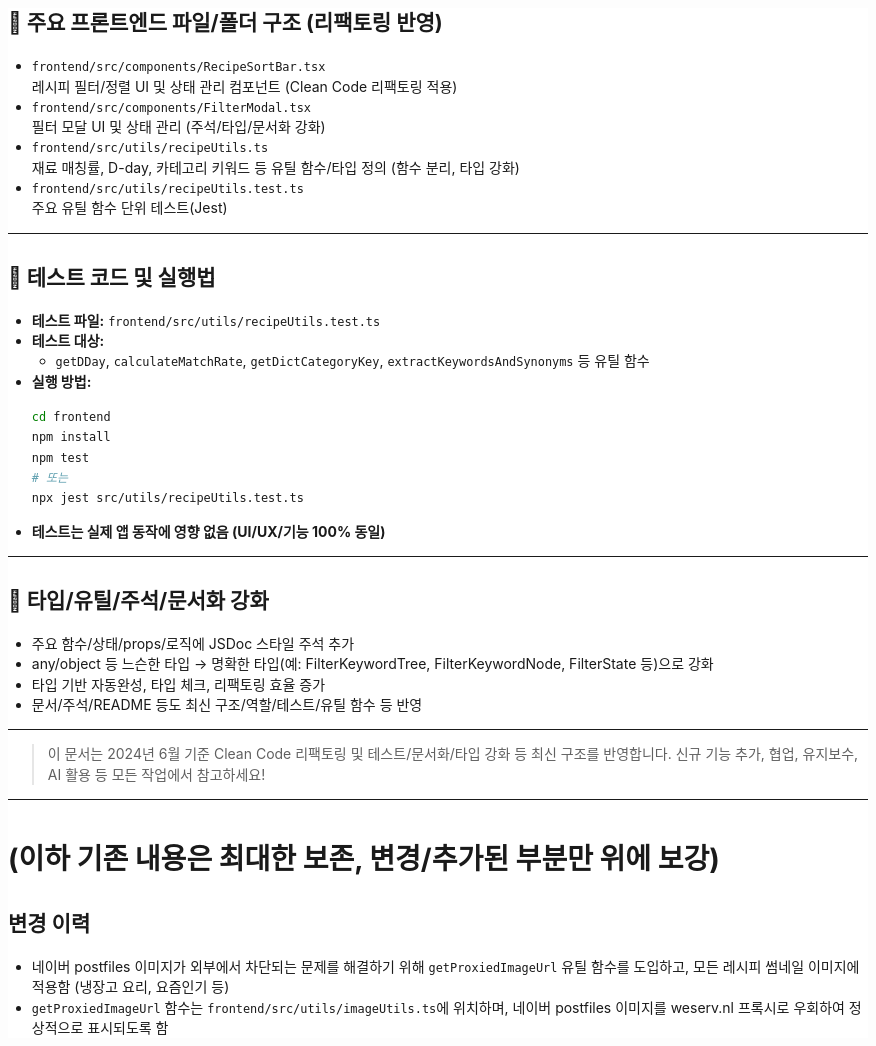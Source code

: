 
## 📁 주요 프론트엔드 파일/폴더 구조 (리팩토링 반영)

- `frontend/src/components/RecipeSortBar.tsx`  
  레시피 필터/정렬 UI 및 상태 관리 컴포넌트 (Clean Code 리팩토링 적용)
- `frontend/src/components/FilterModal.tsx`  
  필터 모달 UI 및 상태 관리 (주석/타입/문서화 강화)
- `frontend/src/utils/recipeUtils.ts`  
  재료 매칭률, D-day, 카테고리 키워드 등 유틸 함수/타입 정의 (함수 분리, 타입 강화)
- `frontend/src/utils/recipeUtils.test.ts`  
  주요 유틸 함수 단위 테스트(Jest)

---

## 🧪 테스트 코드 및 실행법

- **테스트 파일:** `frontend/src/utils/recipeUtils.test.ts`
- **테스트 대상:**
  - `getDDay`, `calculateMatchRate`, `getDictCategoryKey`, `extractKeywordsAndSynonyms` 등 유틸 함수
- **실행 방법:**
  ```bash
  cd frontend
  npm install
  npm test
  # 또는
  npx jest src/utils/recipeUtils.test.ts
  ```
- **테스트는 실제 앱 동작에 영향 없음 (UI/UX/기능 100% 동일)**

---

## 📌 타입/유틸/주석/문서화 강화

- 주요 함수/상태/props/로직에 JSDoc 스타일 주석 추가
- any/object 등 느슨한 타입 → 명확한 타입(예: FilterKeywordTree, FilterKeywordNode, FilterState 등)으로 강화
- 타입 기반 자동완성, 타입 체크, 리팩토링 효율 증가
- 문서/주석/README 등도 최신 구조/역할/테스트/유틸 함수 등 반영

---

> 이 문서는 2024년 6월 기준 Clean Code 리팩토링 및 테스트/문서화/타입 강화 등 최신 구조를 반영합니다. 
> 신규 기능 추가, 협업, 유지보수, AI 활용 등 모든 작업에서 참고하세요!

---

# (이하 기존 내용은 최대한 보존, 변경/추가된 부분만 위에 보강)

## 변경 이력

- 네이버 postfiles 이미지가 외부에서 차단되는 문제를 해결하기 위해 `getProxiedImageUrl` 유틸 함수를 도입하고, 모든 레시피 썸네일 이미지에 적용함 (냉장고 요리, 요즘인기 등)
- `getProxiedImageUrl` 함수는 `frontend/src/utils/imageUtils.ts`에 위치하며, 네이버 postfiles 이미지를 weserv.nl 프록시로 우회하여 정상적으로 표시되도록 함

